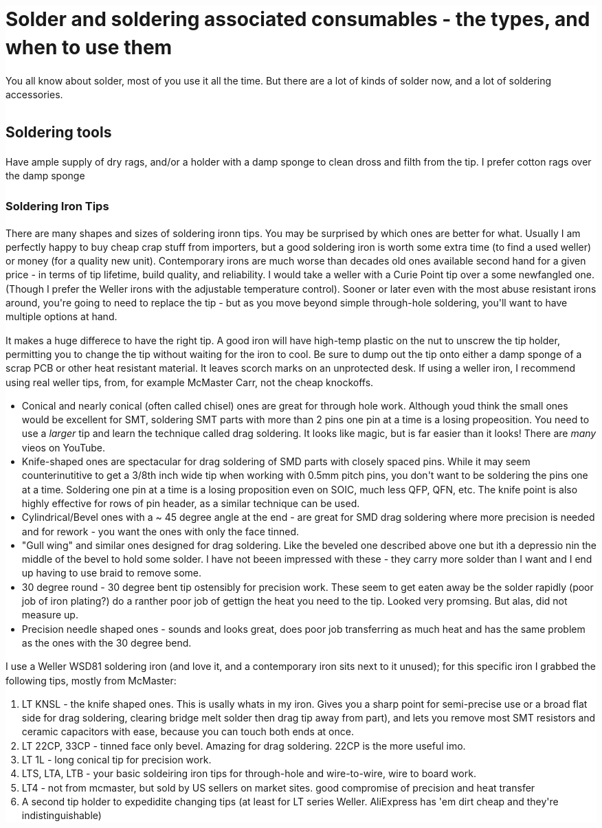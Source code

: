 # Solder and soldering associated consumables - the types, and when to use them
You all know about solder, most of you use it all the time. But there are a lot of kinds of solder now, and a lot of soldering accessories.

## Soldering tools
Have ample supply of dry rags, and/or a holder with a damp sponge to clean dross and filth from the tip. I prefer cotton rags over the damp sponge

### Soldering Iron Tips
There are many shapes and sizes of soldering ironn tips. You may be surprised by which ones are better for what. Usually I am perfectly happy to buy cheap crap stuff from importers, but a good soldering iron is worth some extra time (to find a used weller) or money (for a quality new unit). Contemporary irons are much worse than decades old ones available second hand for a given price - in terms of tip lifetime, build quality, and reliability. I would take a weller with a Curie Point tip over a some newfangled one. (Though I prefer the Weller irons with the adjustable temperature control). Sooner or later even with the most abuse resistant irons around, you're going to need to replace the tip - but as you move beyond simple through-hole soldering, you'll want to have multiple options at hand.

It makes a huge differece to have the right tip. A good iron will have high-temp plastic on the nut to unscrew the tip holder, permitting you to change the tip without waiting for the iron to cool. Be sure to dump out the tip onto either a damp sponge of a scrap PCB or other heat resistant material. It leaves scorch marks on an unprotected desk. If using a weller iron, I recommend using real weller tips, from, for example McMaster Carr, not the cheap knockoffs.

* Conical and nearly conical (often called chisel) ones are great for through hole work. Although youd think the small ones would be excellent for SMT, soldering SMT parts with more than 2 pins one pin at a time is a losing propeosition. You need to use a *larger* tip and learn the technique called drag soldering. It looks like magic, but is far easier than it looks! There are *many* vieos on YouTube.
* Knife-shaped ones are spectacular for drag soldering of SMD parts with closely spaced pins. While it may seem counterinutitive to get a 3/8th inch wide tip when working with 0.5mm pitch pins, you don't want to be soldering the pins one at a time. Soldering one pin at a time is a losing proposition even on SOIC, much less QFP, QFN, etc. The knife point is also highly effective for rows of pin header, as a similar technique can be used.
* Cylindrical/Bevel ones with a ~ 45 degree angle at the end - are great for SMD drag soldering where more precision is needed and for rework - you want the ones with only the face tinned.
* "Gull wing" and similar ones designed for drag soldering. Like the beveled one described above one but ith a depressio nin the middle of the bevel to hold some solder. I have not beeen impressed with these - they carry more solder than I want and I end up having to use braid to remove some.
* 30 degree round - 30 degree bent tip ostensibly for precision work. These seem to get eaten away be the solder rapidly (poor job of iron plating?) do a ranther poor job of gettign the heat you need to the tip. Looked very promsing. But alas, did not measure up.
* Precision needle shaped ones - sounds and looks great, does poor job transferring as much heat and has the same problem as the ones with the 30 degree bend.

I use a Weller WSD81 soldering iron (and love it, and a contemporary iron sits next to it unused); for this specific iron I grabbed the following tips, mostly from McMaster:
1. LT KNSL - the knife shaped ones. This is usally whats in my iron. Gives you a sharp point for semi-precise use or a broad flat side for drag soldering, clearing bridge melt solder then drag tip away from part), and lets you remove most SMT resistors and ceramic capacitors with ease, because you can touch both ends at once.
2. LT 22CP, 33CP - tinned face only bevel. Amazing for drag soldering. 22CP is the more useful imo.
3. LT 1L - long conical tip for precision work.
4. LTS, LTA, LTB - your basic soldeiring iron tips for through-hole and wire-to-wire, wire to board work.
5. LT4 - not from mcmaster, but sold by US sellers on market sites. good compromise of precision and heat transfer
6. A second tip holder to expedidite changing tips (at least for LT series Weller. AliExpress has 'em dirt cheap and they're indistinguishable)